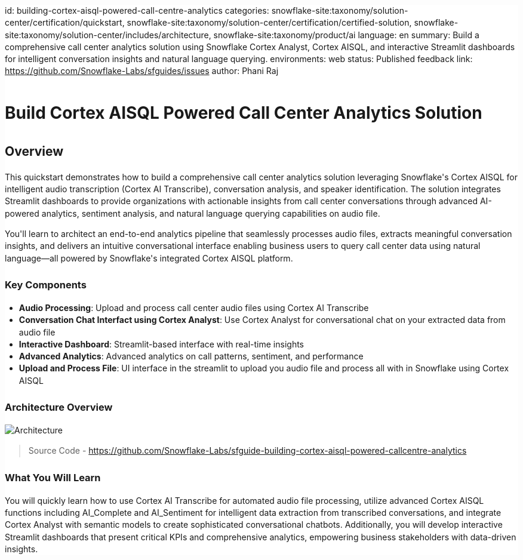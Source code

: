 id: building-cortex-aisql-powered-call-centre-analytics
categories: snowflake-site:taxonomy/solution-center/certification/quickstart, snowflake-site:taxonomy/solution-center/certification/certified-solution, snowflake-site:taxonomy/solution-center/includes/architecture, snowflake-site:taxonomy/product/ai
language: en
summary: Build a comprehensive call center analytics solution using Snowflake Cortex Analyst, Cortex AISQL, and interactive Streamlit dashboards for intelligent conversation insights and natural language querying.
environments: web
status: Published
feedback link: <https://github.com/Snowflake-Labs/sfguides/issues>
author: Phani Raj

# Build Cortex AISQL Powered Call Center Analytics Solution


## Overview


This quickstart demonstrates how to build a comprehensive call center analytics solution leveraging Snowflake's Cortex AISQL for intelligent audio transcription (Cortex AI Transcribe), conversation analysis, and speaker identification. The solution integrates Streamlit dashboards to provide organizations with actionable insights from call center conversations through advanced AI-powered analytics, sentiment analysis, and natural language querying capabilities on audio file.

You'll learn to architect an end-to-end analytics pipeline that seamlessly processes audio files, extracts meaningful conversation insights, and delivers an intuitive conversational interface enabling business users to query call center data using natural language—all powered by Snowflake's integrated Cortex AISQL platform.

### Key Components
- **Audio Processing**: Upload and process call center audio files using Cortex AI Transcribe
- **Conversation Chat Interfact using Cortex Analyst**: Use Cortex Analyst for conversational chat on your extracted data from audio file
- **Interactive Dashboard**: Streamlit-based interface with real-time insights
- **Advanced Analytics**: Advanced analytics on call patterns, sentiment, and performance
- **Upload and Process File**: UI interface in the streamlit to upload you audio file and process all with in Snowflake using Cortex AISQL


### Architecture Overview

![Architecture](assets/Architecture.png)

> Source Code - https://github.com/Snowflake-Labs/sfguide-building-cortex-aisql-powered-callcentre-analytics

### What You Will Learn

You will quickly learn how to use Cortex AI Transcribe for automated audio file processing, utilize advanced Cortex AISQL functions including AI_Complete and AI_Sentiment for intelligent data extraction from transcribed conversations, and integrate Cortex Analyst with semantic models to create sophisticated conversational chatbots. Additionally, you will develop interactive Streamlit dashboards that present critical KPIs and comprehensive analytics, empowering business stakeholders with data-driven insights.
